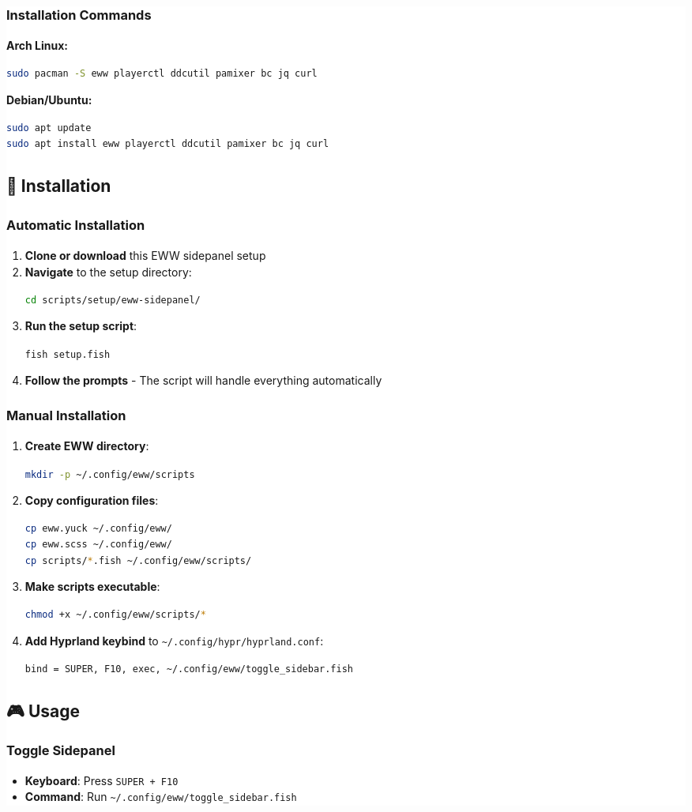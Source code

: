 ### Installation Commands

**Arch Linux:**
```bash
sudo pacman -S eww playerctl ddcutil pamixer bc jq curl
```

**Debian/Ubuntu:**
```bash
sudo apt update
sudo apt install eww playerctl ddcutil pamixer bc jq curl
```

## 🚀 Installation

### Automatic Installation
1. **Clone or download** this EWW sidepanel setup
2. **Navigate** to the setup directory:
   ```bash
   cd scripts/setup/eww-sidepanel/
   ```
3. **Run the setup script**:
   ```bash
   fish setup.fish
   ```
4. **Follow the prompts** - The script will handle everything automatically

### Manual Installation
1. **Create EWW directory**:
   ```bash
   mkdir -p ~/.config/eww/scripts
   ```
2. **Copy configuration files**:
   ```bash
   cp eww.yuck ~/.config/eww/
   cp eww.scss ~/.config/eww/
   cp scripts/*.fish ~/.config/eww/scripts/
   ```
3. **Make scripts executable**:
   ```bash
   chmod +x ~/.config/eww/scripts/*
   ```
4. **Add Hyprland keybind** to `~/.config/hypr/hyprland.conf`:
   ```
   bind = SUPER, F10, exec, ~/.config/eww/toggle_sidebar.fish
   ```

## 🎮 Usage

### Toggle Sidepanel
- **Keyboard**: Press `SUPER + F10`
- **Command**: Run `~/.config/eww/toggle_sidebar.fish`
